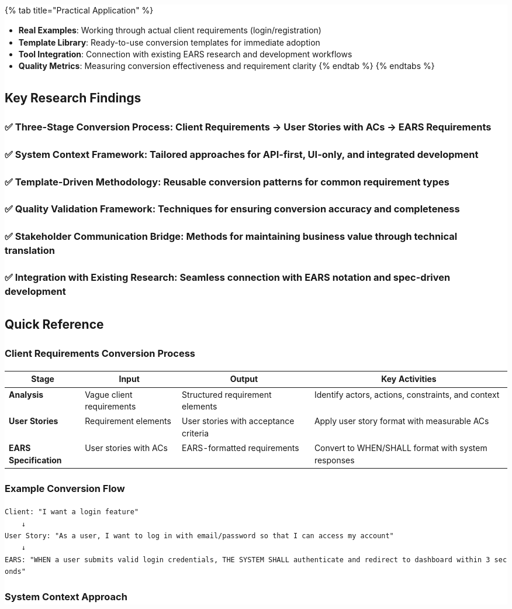 {% tab title="Practical Application" %}
- **Real Examples**: Working through actual client requirements (login/registration)
- **Template Library**: Ready-to-use conversion templates for immediate adoption
- **Tool Integration**: Connection with existing EARS research and development workflows
- **Quality Metrics**: Measuring conversion effectiveness and requirement clarity
{% endtab %}
{% endtabs %}

## Key Research Findings

### ✅ **Three-Stage Conversion Process**: Client Requirements → User Stories with ACs → EARS Requirements
### ✅ **System Context Framework**: Tailored approaches for API-first, UI-only, and integrated development
### ✅ **Template-Driven Methodology**: Reusable conversion patterns for common requirement types
### ✅ **Quality Validation Framework**: Techniques for ensuring conversion accuracy and completeness
### ✅ **Stakeholder Communication Bridge**: Methods for maintaining business value through technical translation
### ✅ **Integration with Existing Research**: Seamless connection with EARS notation and spec-driven development

## Quick Reference

### Client Requirements Conversion Process

| Stage | Input | Output | Key Activities |
|-------|-------|--------|----------------|
| **Analysis** | Vague client requirements | Structured requirement elements | Identify actors, actions, constraints, and context |
| **User Stories** | Requirement elements | User stories with acceptance criteria | Apply user story format with measurable ACs |
| **EARS Specification** | User stories with ACs | EARS-formatted requirements | Convert to WHEN/SHALL format with system responses |

### Example Conversion Flow
```
Client: "I want a login feature"
    ↓
User Story: "As a user, I want to log in with email/password so that I can access my account"
    ↓
EARS: "WHEN a user submits valid login credentials, THE SYSTEM SHALL authenticate and redirect to dashboard within 3 seconds"
```

### System Context Approach
